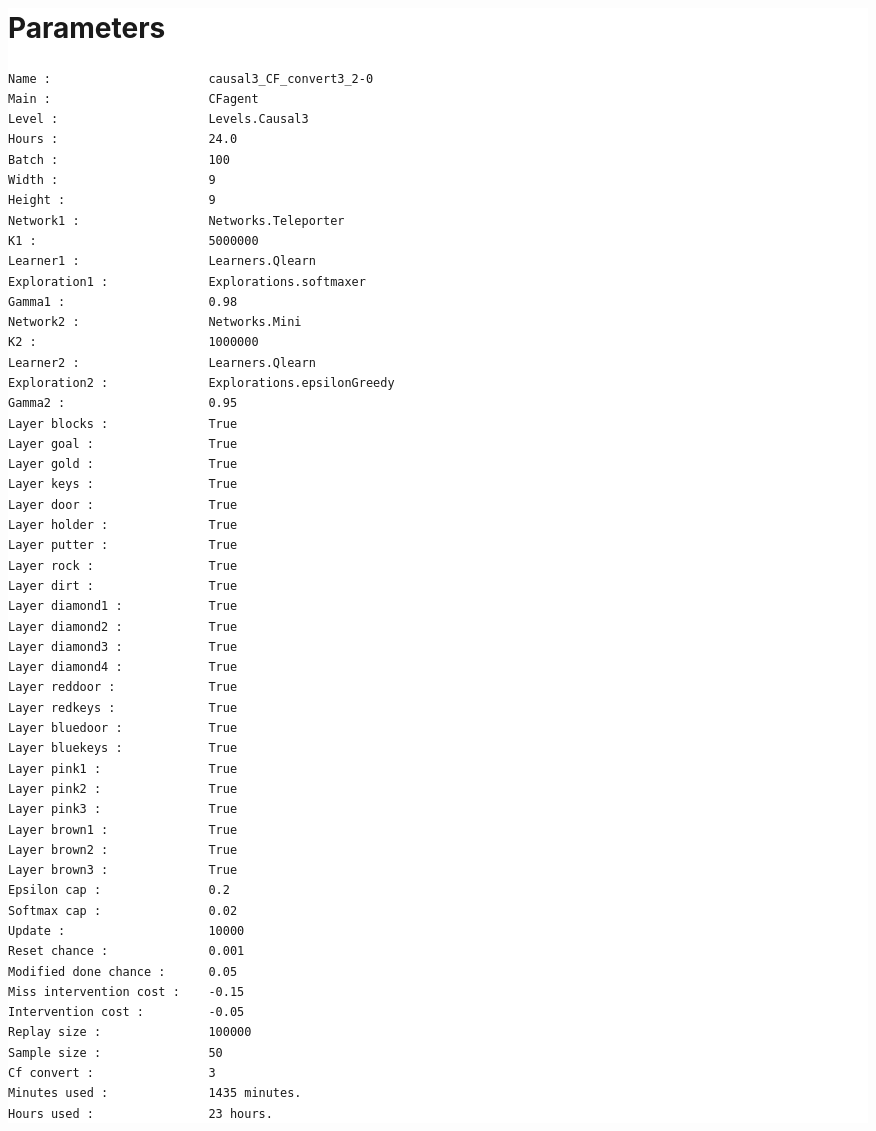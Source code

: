 
# Parameters

    Name :                      causal3_CF_convert3_2-0
    Main :                      CFagent
    Level :                     Levels.Causal3
    Hours :                     24.0
    Batch :                     100
    Width :                     9
    Height :                    9
    Network1 :                  Networks.Teleporter
    K1 :                        5000000
    Learner1 :                  Learners.Qlearn
    Exploration1 :              Explorations.softmaxer
    Gamma1 :                    0.98
    Network2 :                  Networks.Mini
    K2 :                        1000000
    Learner2 :                  Learners.Qlearn
    Exploration2 :              Explorations.epsilonGreedy
    Gamma2 :                    0.95
    Layer blocks :              True
    Layer goal :                True
    Layer gold :                True
    Layer keys :                True
    Layer door :                True
    Layer holder :              True
    Layer putter :              True
    Layer rock :                True
    Layer dirt :                True
    Layer diamond1 :            True
    Layer diamond2 :            True
    Layer diamond3 :            True
    Layer diamond4 :            True
    Layer reddoor :             True
    Layer redkeys :             True
    Layer bluedoor :            True
    Layer bluekeys :            True
    Layer pink1 :               True
    Layer pink2 :               True
    Layer pink3 :               True
    Layer brown1 :              True
    Layer brown2 :              True
    Layer brown3 :              True
    Epsilon cap :               0.2
    Softmax cap :               0.02
    Update :                    10000
    Reset chance :              0.001
    Modified done chance :      0.05
    Miss intervention cost :    -0.15
    Intervention cost :         -0.05
    Replay size :               100000
    Sample size :               50
    Cf convert :                3
    Minutes used :              1435 minutes.
    Hours used :                23 hours.
